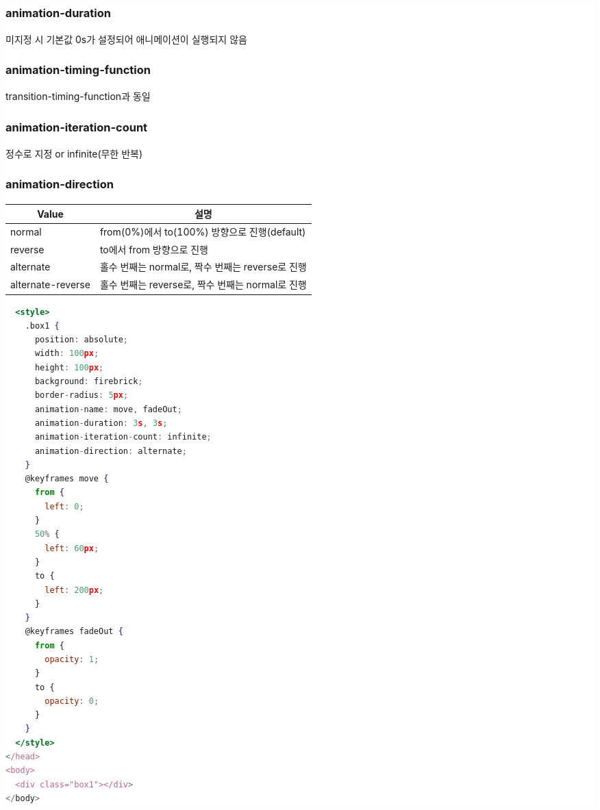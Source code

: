 ### **animation-duration**

미지정 시 기본값 0s가 설정되어 애니메이션이 실행되지 않음

### **animation-timing-function**

transition-timing-function과 동일

### **animation-iteration-count**

정수로 지정 or infinite(무한 반복)

### **animation-direction**

| Value | 설명 |
| --- | --- |
| normal | from(0%)에서 to(100%) 방향으로 진행(default) |
| reverse | to에서 from 방향으로 진행 |
| alternate | 홀수 번째는 normal로, 짝수 번째는 reverse로 진행 |
| alternate-reverse | 홀수 번째는 reverse로, 짝수 번째는 normal로 진행 |

```jsx
  <style>
    .box1 {
      position: absolute;
      width: 100px;
      height: 100px;
      background: firebrick;
      border-radius: 5px;
      animation-name: move, fadeOut;
      animation-duration: 3s, 3s;
      animation-iteration-count: infinite;
      animation-direction: alternate;
    }
    @keyframes move {
      from {
        left: 0;
      }
      50% {
        left: 60px;
      }
      to {
        left: 200px;
      }
    }
    @keyframes fadeOut {
      from {
        opacity: 1;
      }
      to {
        opacity: 0;
      }
    }
  </style>
</head>
<body>
  <div class="box1"></div>
</body>
```
